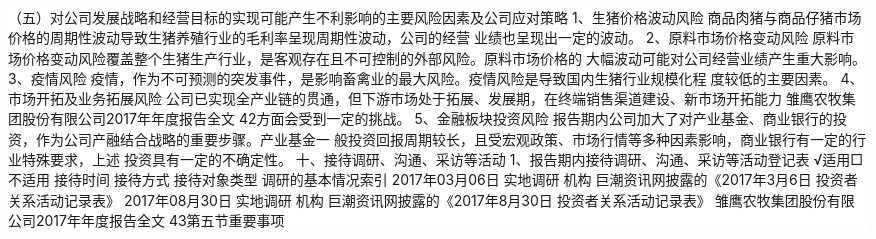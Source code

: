 （五）对公司发展战略和经营目标的实现可能产生不利影响的主要风险因素及公司应对策略
1、生猪价格波动风险
商品肉猪与商品仔猪市场价格的周期性波动导致生猪养殖行业的毛利率呈现周期性波动，公司的经营
业绩也呈现出一定的波动。
2、原料市场价格变动风险
原料市场价格变动风险覆盖整个生猪生产行业，是客观存在且不可控制的外部风险。原料市场价格的
大幅波动可能对公司经营业绩产生重大影响。
3、疫情风险
疫情，作为不可预测的突发事件，是影响畜禽业的最大风险。疫情风险是导致国内生猪行业规模化程
度较低的主要因素。
4、市场开拓及业务拓展风险
公司已实现全产业链的贯通，但下游市场处于拓展、发展期，在终端销售渠道建设、新市场开拓能力
雏鹰农牧集团股份有限公司2017年年度报告全文
42方面会受到一定的挑战。
5、金融板块投资风险
报告期内公司加大了对产业基金、商业银行的投资，作为公司产融结合战略的重要步骤。产业基金一
般投资回报周期较长，且受宏观政策、市场行情等多种因素影响，商业银行有一定的行业特殊要求，上述
投资具有一定的不确定性。
十、接待调研、沟通、采访等活动
1、报告期内接待调研、沟通、采访等活动登记表
√适用□不适用
接待时间
接待方式
接待对象类型
调研的基本情况索引
2017年03月06日
实地调研
机构
巨潮资讯网披露的《2017年3月6日
投资者关系活动记录表》
2017年08月30日
实地调研
机构
巨潮资讯网披露的《2017年8月30日
投资者关系活动记录表》
雏鹰农牧集团股份有限公司2017年年度报告全文
43第五节重要事项